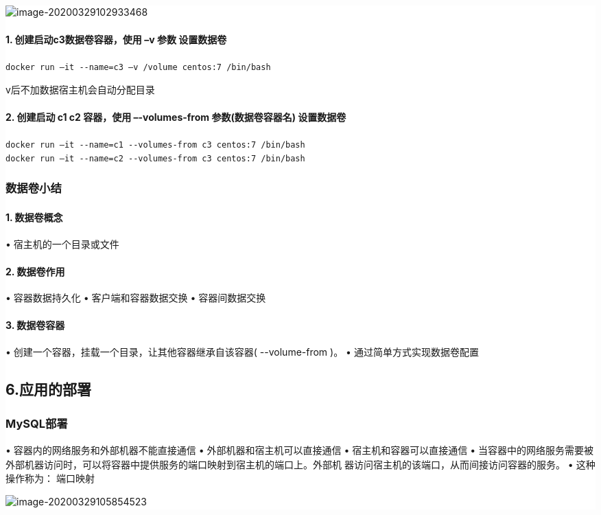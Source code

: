 ![image-20200329102933468](C:\Users\Huo\AppData\Roaming\Typora\typora-user-images\image-20200329102933468.png)

#### 1. 创建启动c3数据卷容器，使用 –v 参数 设置数据卷

```shell
docker run –it --name=c3 –v /volume centos:7 /bin/bash
```



v后不加数据宿主机会自动分配目录

#### 2. 创建启动 c1 c2 容器，使用 –-volumes-from 参数(数据卷容器名) 设置数据卷

```shell
docker run –it --name=c1 --volumes-from c3 centos:7 /bin/bash
docker run –it --name=c2 --volumes-from c3 centos:7 /bin/bash  
```



### 数据卷小结

#### 1. 数据卷概念

• 宿主机的一个目录或文件

#### 2. 数据卷作用

• 容器数据持久化
• 客户端和容器数据交换
• 容器间数据交换

#### 3. 数据卷容器

• 创建一个容器，挂载一个目录，让其他容器继承自该容器( --volume-from )。
• 通过简单方式实现数据卷配置  

## 6.应用的部署

### MySQL部署  

• 容器内的网络服务和外部机器不能直接通信
• 外部机器和宿主机可以直接通信
• 宿主机和容器可以直接通信
• 当容器中的网络服务需要被外部机器访问时，可以将容器中提供服务的端口映射到宿主机的端口上。外部机
器访问宿主机的该端口，从而间接访问容器的服务。
• 这种操作称为： 端口映射  

![image-20200329105854523](C:\Users\Huo\AppData\Roaming\Typora\typora-user-images\image-20200329105854523.png)